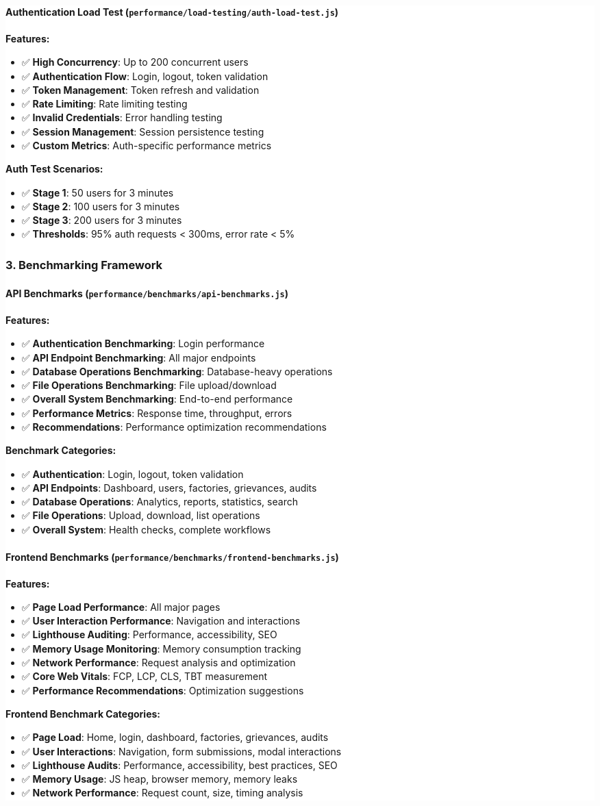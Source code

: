 #### Authentication Load Test (`performance/load-testing/auth-load-test.js`)
**Features:**
- ✅ **High Concurrency**: Up to 200 concurrent users
- ✅ **Authentication Flow**: Login, logout, token validation
- ✅ **Token Management**: Token refresh and validation
- ✅ **Rate Limiting**: Rate limiting testing
- ✅ **Invalid Credentials**: Error handling testing
- ✅ **Session Management**: Session persistence testing
- ✅ **Custom Metrics**: Auth-specific performance metrics

**Auth Test Scenarios:**
- ✅ **Stage 1**: 50 users for 3 minutes
- ✅ **Stage 2**: 100 users for 3 minutes
- ✅ **Stage 3**: 200 users for 3 minutes
- ✅ **Thresholds**: 95% auth requests < 300ms, error rate < 5%

### 3. Benchmarking Framework

#### API Benchmarks (`performance/benchmarks/api-benchmarks.js`)
**Features:**
- ✅ **Authentication Benchmarking**: Login performance
- ✅ **API Endpoint Benchmarking**: All major endpoints
- ✅ **Database Operations Benchmarking**: Database-heavy operations
- ✅ **File Operations Benchmarking**: File upload/download
- ✅ **Overall System Benchmarking**: End-to-end performance
- ✅ **Performance Metrics**: Response time, throughput, errors
- ✅ **Recommendations**: Performance optimization recommendations

**Benchmark Categories:**
- ✅ **Authentication**: Login, logout, token validation
- ✅ **API Endpoints**: Dashboard, users, factories, grievances, audits
- ✅ **Database Operations**: Analytics, reports, statistics, search
- ✅ **File Operations**: Upload, download, list operations
- ✅ **Overall System**: Health checks, complete workflows

#### Frontend Benchmarks (`performance/benchmarks/frontend-benchmarks.js`)
**Features:**
- ✅ **Page Load Performance**: All major pages
- ✅ **User Interaction Performance**: Navigation and interactions
- ✅ **Lighthouse Auditing**: Performance, accessibility, SEO
- ✅ **Memory Usage Monitoring**: Memory consumption tracking
- ✅ **Network Performance**: Request analysis and optimization
- ✅ **Core Web Vitals**: FCP, LCP, CLS, TBT measurement
- ✅ **Performance Recommendations**: Optimization suggestions

**Frontend Benchmark Categories:**
- ✅ **Page Load**: Home, login, dashboard, factories, grievances, audits
- ✅ **User Interactions**: Navigation, form submissions, modal interactions
- ✅ **Lighthouse Audits**: Performance, accessibility, best practices, SEO
- ✅ **Memory Usage**: JS heap, browser memory, memory leaks
- ✅ **Network Performance**: Request count, size, timing analysis

